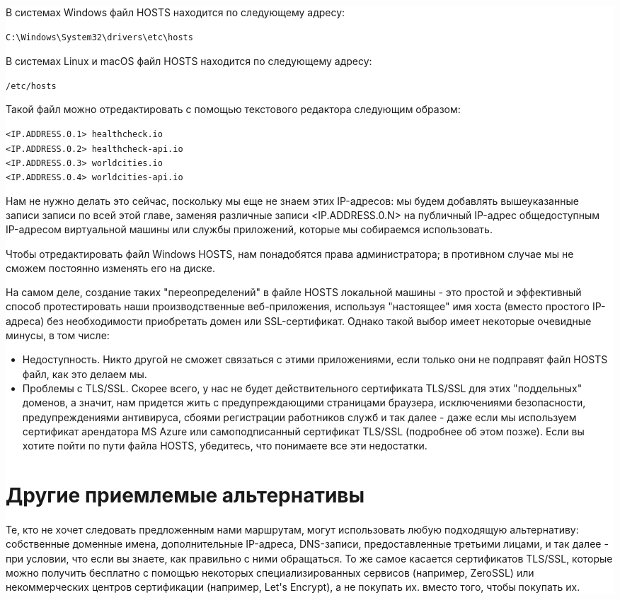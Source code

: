 В системах Windows файл HOSTS находится по следующему адресу:

```
C:\Windows\System32\drivers\etc\hosts
```

В системах Linux и macOS файл HOSTS находится по следующему адресу:

```
/etc/hosts
```
Такой файл можно отредактировать с помощью текстового редактора следующим образом:

```
<IP.ADDRESS.0.1> healthcheck.io
<IP.ADDRESS.0.2> healthcheck-api.io
<IP.ADDRESS.0.3> worldcities.io
<IP.ADDRESS.0.4> worldcities-api.io
```
Нам не нужно делать это сейчас, поскольку мы еще не знаем этих IP-адресов: мы будем добавлять вышеуказанные записи
записи по всей этой главе, заменяя различные записи <IP.ADDRESS.0.N> на публичный IP-адрес
общедоступным IP-адресом виртуальной машины или службы приложений, которые мы собираемся использовать.

Чтобы отредактировать файл Windows HOSTS, нам понадобятся права администратора; в противном случае мы не сможем постоянно изменять его на диске.

На самом деле, создание таких "переопределений" в файле HOSTS локальной машины - это простой и
эффективный способ протестировать наши производственные веб-приложения, используя "настоящее" имя хоста (вместо простого IP-адреса)
без необходимости приобретать домен или SSL-сертификат. Однако такой выбор имеет
некоторые очевидные минусы, в том числе:
- Недоступность. Никто другой не сможет связаться с этими приложениями, если только они не подправят файл HOSTS
файл, как это делаем мы.
- Проблемы с TLS/SSL. Скорее всего, у нас не будет действительного сертификата TLS/SSL для этих "поддельных" доменов, а значит, нам придется жить с предупреждающими страницами браузера, исключениями безопасности, предупреждениями антивируса,
сбоями регистрации работников служб и так далее - даже если мы используем сертификат арендатора MS Azure
или самоподписанный сертификат TLS/SSL (подробнее об этом позже).
Если вы хотите пойти по пути файла HOSTS, убедитесь, что понимаете все эти недостатки.

# Другие приемлемые альтернативы
Те, кто не хочет следовать предложенным нами маршрутам, могут использовать любую подходящую альтернативу: собственные
доменные имена, дополнительные IP-адреса, DNS-записи, предоставленные третьими лицами, и так далее - при условии, что
если вы знаете, как правильно с ними обращаться.
То же самое касается сертификатов TLS/SSL, которые можно получить бесплатно с помощью некоторых специализированных
сервисов (например, ZeroSSL) или некоммерческих центров сертификации (например, Let's Encrypt), а не покупать их.
вместо того, чтобы покупать их.

